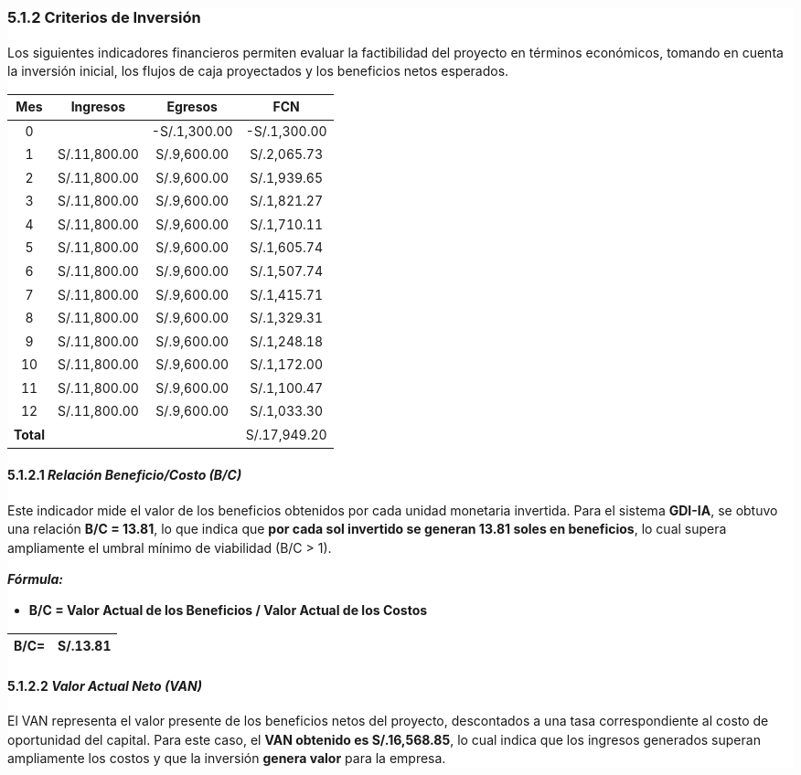    ### 5.1.2 **Criterios de Inversión**
   Los siguientes indicadores financieros permiten evaluar la factibilidad del proyecto en términos económicos, tomando en cuenta la inversión inicial, los flujos de caja proyectados y los beneficios netos esperados.

   |Mes|Ingresos|Egresos|FCN|
   | :-: | :-: | :-: | :-: |
   |0||-S/.1,300.00|-S/.1,300.00|
   |1|S/.11,800.00|S/.9,600.00|S/.2,065.73|
   |2|S/.11,800.00|S/.9,600.00|S/.1,939.65|
   |3|S/.11,800.00|S/.9,600.00|S/.1,821.27|
   |4|S/.11,800.00|S/.9,600.00|S/.1,710.11|
   |5|S/.11,800.00|S/.9,600.00|S/.1,605.74|
   |6|S/.11,800.00|S/.9,600.00|S/.1,507.74|
   |7|S/.11,800.00|S/.9,600.00|S/.1,415.71|
   |8|S/.11,800.00|S/.9,600.00|S/.1,329.31|
   |9|S/.11,800.00|S/.9,600.00|S/.1,248.18|
   |10|S/.11,800.00|S/.9,600.00|S/.1,172.00|
   |11|S/.11,800.00|S/.9,600.00|S/.1,100.47|
   |12|S/.11,800.00|S/.9,600.00|S/.1,033.30|
   |**Total**|||S/.17,949.20|

   #### 5.1.2.1 ***Relación Beneficio/Costo (B/C)***
   Este indicador mide el valor de los beneficios obtenidos por cada unidad monetaria invertida. Para el sistema **GDI-IA**, se obtuvo una relación **B/C = 13.81**, lo que indica que **por cada sol invertido se generan 13.81 soles en beneficios**, lo cual supera ampliamente el umbral mínimo de viabilidad (B/C > 1).

   ***Fórmula:***

   - **B/C = Valor Actual de los Beneficios / Valor Actual de los Costos**

   |B/C=|S/.13.81|
   | :- | -: |

   #### 5.1.2.2 ***Valor Actual Neto (VAN)***
   El VAN representa el valor presente de los beneficios netos del proyecto, descontados a una tasa correspondiente al costo de oportunidad del capital. Para este caso, el **VAN obtenido es S/.16,568.85**, lo cual indica que los ingresos generados superan ampliamente los costos y que la inversión **genera valor** para la empresa.
